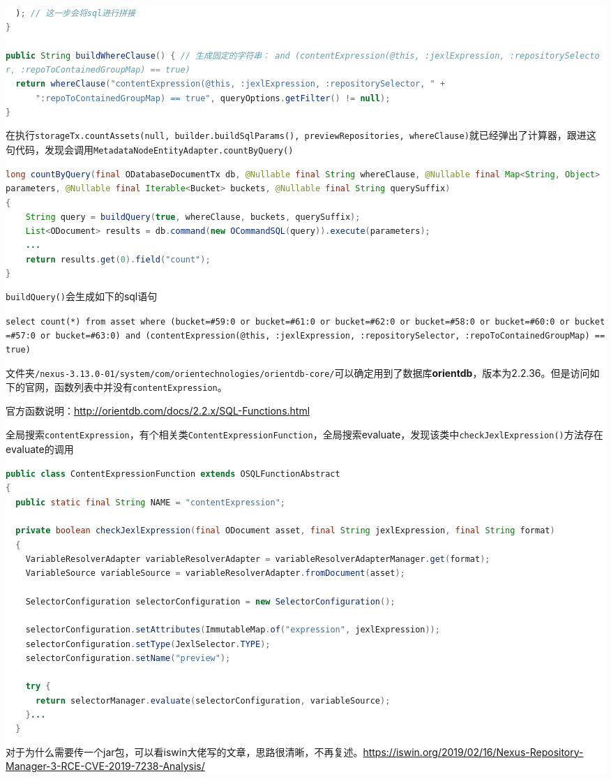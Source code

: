 ```java
  ); // 这一步会将sql进行拼接
}

public String buildWhereClause() { // 生成固定的字符串： and (contentExpression(@this, :jexlExpression, :repositorySelector, :repoToContainedGroupMap) == true)
  return whereClause("contentExpression(@this, :jexlExpression, :repositorySelector, " +
      ":repoToContainedGroupMap) == true", queryOptions.getFilter() != null);
}
```
在执行`storageTx.countAssets(null, builder.buildSqlParams(), previewRepositories, whereClause)`就已经弹出了计算器，跟进这句代码，发现会调用`MetadataNodeEntityAdapter.countByQuery()`
```java
long countByQuery(final ODatabaseDocumentTx db, @Nullable final String whereClause, @Nullable final Map<String, Object> parameters, @Nullable final Iterable<Bucket> buckets, @Nullable final String querySuffix)
{
    String query = buildQuery(true, whereClause, buckets, querySuffix);
    List<ODocument> results = db.command(new OCommandSQL(query)).execute(parameters);
    ...
    return results.get(0).field("count");
}
```

`buildQuery()`会生成如下的sql语句
```
select count(*) from asset where (bucket=#59:0 or bucket=#61:0 or bucket=#62:0 or bucket=#58:0 or bucket=#60:0 or bucket=#57:0 or bucket=#63:0) and (contentExpression(@this, :jexlExpression, :repositorySelector, :repoToContainedGroupMap) == true)
```
文件夹`/nexus-3.13.0-01/system/com/orientechnologies/orientdb-core/`可以确定用到了数据库**orientdb**，版本为2.2.36。但是访问如下的官网，函数列表中并没有`contentExpression`。

官方函数说明：http://orientdb.com/docs/2.2.x/SQL-Functions.html

全局搜索`contentExpression`，有个相关类`ContentExpressionFunction`，全局搜索evaluate，发现该类中`checkJexlExpression()`方法存在evaluate的调用
```java
public class ContentExpressionFunction extends OSQLFunctionAbstract
{
  public static final String NAME = "contentExpression";
  
  private boolean checkJexlExpression(final ODocument asset, final String jexlExpression, final String format)
  {
    VariableResolverAdapter variableResolverAdapter = variableResolverAdapterManager.get(format);
    VariableSource variableSource = variableResolverAdapter.fromDocument(asset);

    SelectorConfiguration selectorConfiguration = new SelectorConfiguration();

    selectorConfiguration.setAttributes(ImmutableMap.of("expression", jexlExpression));
    selectorConfiguration.setType(JexlSelector.TYPE);
    selectorConfiguration.setName("preview");

    try {
      return selectorManager.evaluate(selectorConfiguration, variableSource);
    }...
  }
```
对于为什么需要传一个jar包，可以看iswin大佬写的文章，思路很清晰，不再复述。https://iswin.org/2019/02/16/Nexus-Repository-Manager-3-RCE-CVE-2019-7238-Analysis/
